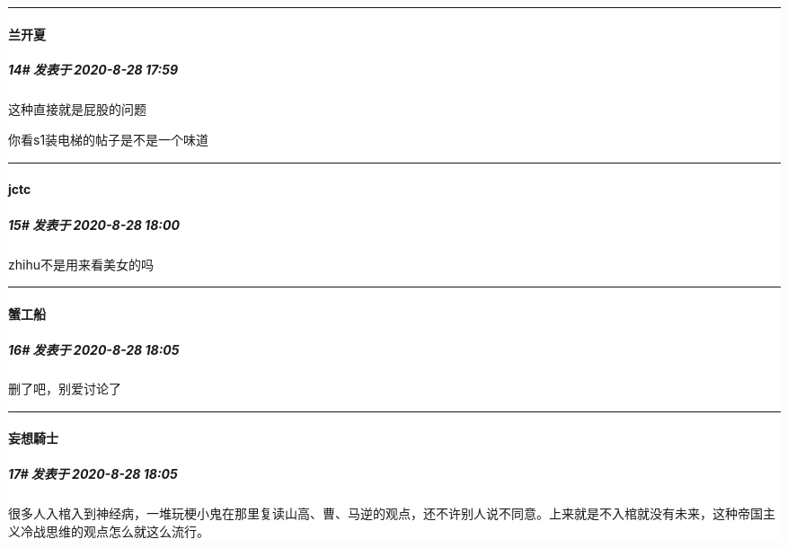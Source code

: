 







-----

####  兰开夏  
##### 14#       发表于 2020-8-28 17:59




这种直接就是屁股的问题


你看s1装电梯的帖子是不是一个味道







-----

####  jctc  
##### 15#       发表于 2020-8-28 18:00




zhihu不是用来看美女的吗







-----

####  蟹工船  
##### 16#       发表于 2020-8-28 18:05




删了吧，别爱讨论了







-----

####  妄想騎士  
##### 17#       发表于 2020-8-28 18:05




很多人入棺入到神经病，一堆玩梗小鬼在那里复读山高、曹、马逆的观点，还不许别人说不同意。上来就是不入棺就没有未来，这种帝国主义冷战思维的观点怎么就这么流行。



